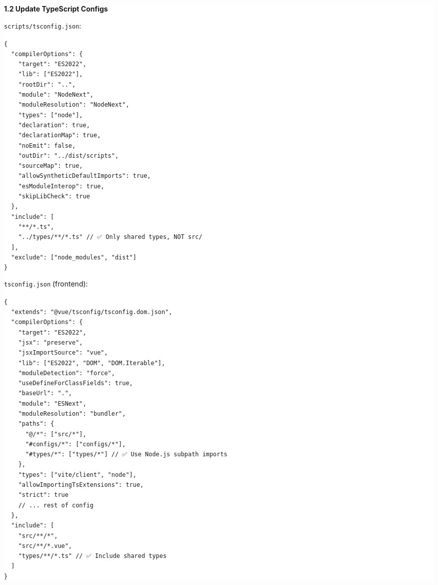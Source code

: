 **1.2 Update TypeScript Configs**

`scripts/tsconfig.json`:
```jsonc
{
  "compilerOptions": {
    "target": "ES2022",
    "lib": ["ES2022"],
    "rootDir": "..",
    "module": "NodeNext",
    "moduleResolution": "NodeNext",
    "types": ["node"],
    "declaration": true,
    "declarationMap": true,
    "noEmit": false,
    "outDir": "../dist/scripts",
    "sourceMap": true,
    "allowSyntheticDefaultImports": true,
    "esModuleInterop": true,
    "skipLibCheck": true
  },
  "include": [
    "**/*.ts",
    "../types/**/*.ts" // ✅ Only shared types, NOT src/
  ],
  "exclude": ["node_modules", "dist"]
}
```

`tsconfig.json` (frontend):
```jsonc
{
  "extends": "@vue/tsconfig/tsconfig.dom.json",
  "compilerOptions": {
    "target": "ES2022",
    "jsx": "preserve",
    "jsxImportSource": "vue",
    "lib": ["ES2022", "DOM", "DOM.Iterable"],
    "moduleDetection": "force",
    "useDefineForClassFields": true,
    "baseUrl": ".",
    "module": "ESNext",
    "moduleResolution": "bundler",
    "paths": {
      "@/*": ["src/*"],
      "#configs/*": ["configs/*"],
      "#types/*": ["types/*"] // ✅ Use Node.js subpath imports
    },
    "types": ["vite/client", "node"],
    "allowImportingTsExtensions": true,
    "strict": true
    // ... rest of config
  },
  "include": [
    "src/**/*",
    "src/**/*.vue",
    "types/**/*.ts" // ✅ Include shared types
  ]
}
```


  [key: string]: any